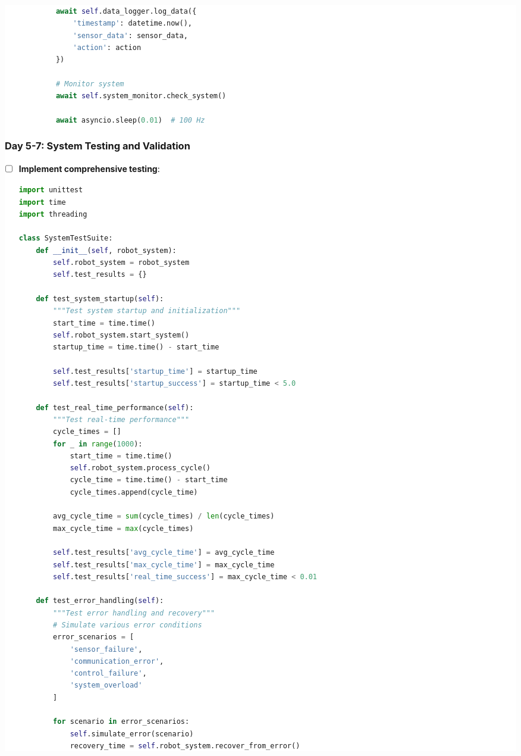   ```python
              await self.data_logger.log_data({
                  'timestamp': datetime.now(),
                  'sensor_data': sensor_data,
                  'action': action
              })

              # Monitor system
              await self.system_monitor.check_system()

              await asyncio.sleep(0.01)  # 100 Hz
  ```

### Day 5-7: System Testing and Validation

- [ ] **Implement comprehensive testing**:

  ```python
  import unittest
  import time
  import threading

  class SystemTestSuite:
      def __init__(self, robot_system):
          self.robot_system = robot_system
          self.test_results = {}

      def test_system_startup(self):
          """Test system startup and initialization"""
          start_time = time.time()
          self.robot_system.start_system()
          startup_time = time.time() - start_time

          self.test_results['startup_time'] = startup_time
          self.test_results['startup_success'] = startup_time < 5.0

      def test_real_time_performance(self):
          """Test real-time performance"""
          cycle_times = []
          for _ in range(1000):
              start_time = time.time()
              self.robot_system.process_cycle()
              cycle_time = time.time() - start_time
              cycle_times.append(cycle_time)

          avg_cycle_time = sum(cycle_times) / len(cycle_times)
          max_cycle_time = max(cycle_times)

          self.test_results['avg_cycle_time'] = avg_cycle_time
          self.test_results['max_cycle_time'] = max_cycle_time
          self.test_results['real_time_success'] = max_cycle_time < 0.01

      def test_error_handling(self):
          """Test error handling and recovery"""
          # Simulate various error conditions
          error_scenarios = [
              'sensor_failure',
              'communication_error',
              'control_failure',
              'system_overload'
          ]

          for scenario in error_scenarios:
              self.simulate_error(scenario)
              recovery_time = self.robot_system.recover_from_error()
  ```